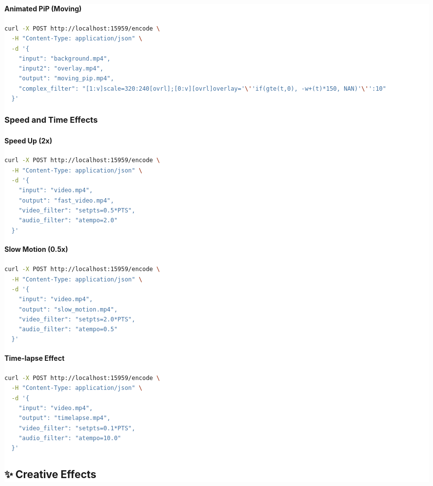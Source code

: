 #### Animated PiP (Moving)
```bash
curl -X POST http://localhost:15959/encode \
  -H "Content-Type: application/json" \
  -d '{
    "input": "background.mp4",
    "input2": "overlay.mp4",
    "output": "moving_pip.mp4",
    "complex_filter": "[1:v]scale=320:240[ovrl];[0:v][ovrl]overlay='\''if(gte(t,0), -w+(t)*150, NAN)'\'':10"
  }'
```

### Speed and Time Effects

#### Speed Up (2x)
```bash
curl -X POST http://localhost:15959/encode \
  -H "Content-Type: application/json" \
  -d '{
    "input": "video.mp4",
    "output": "fast_video.mp4",
    "video_filter": "setpts=0.5*PTS",
    "audio_filter": "atempo=2.0"
  }'
```

#### Slow Motion (0.5x)
```bash
curl -X POST http://localhost:15959/encode \
  -H "Content-Type: application/json" \
  -d '{
    "input": "video.mp4",
    "output": "slow_motion.mp4",
    "video_filter": "setpts=2.0*PTS",
    "audio_filter": "atempo=0.5"
  }'
```

#### Time-lapse Effect
```bash
curl -X POST http://localhost:15959/encode \
  -H "Content-Type: application/json" \
  -d '{
    "input": "video.mp4",
    "output": "timelapse.mp4",
    "video_filter": "setpts=0.1*PTS",
    "audio_filter": "atempo=10.0"
  }'
```

## ✨ Creative Effects
